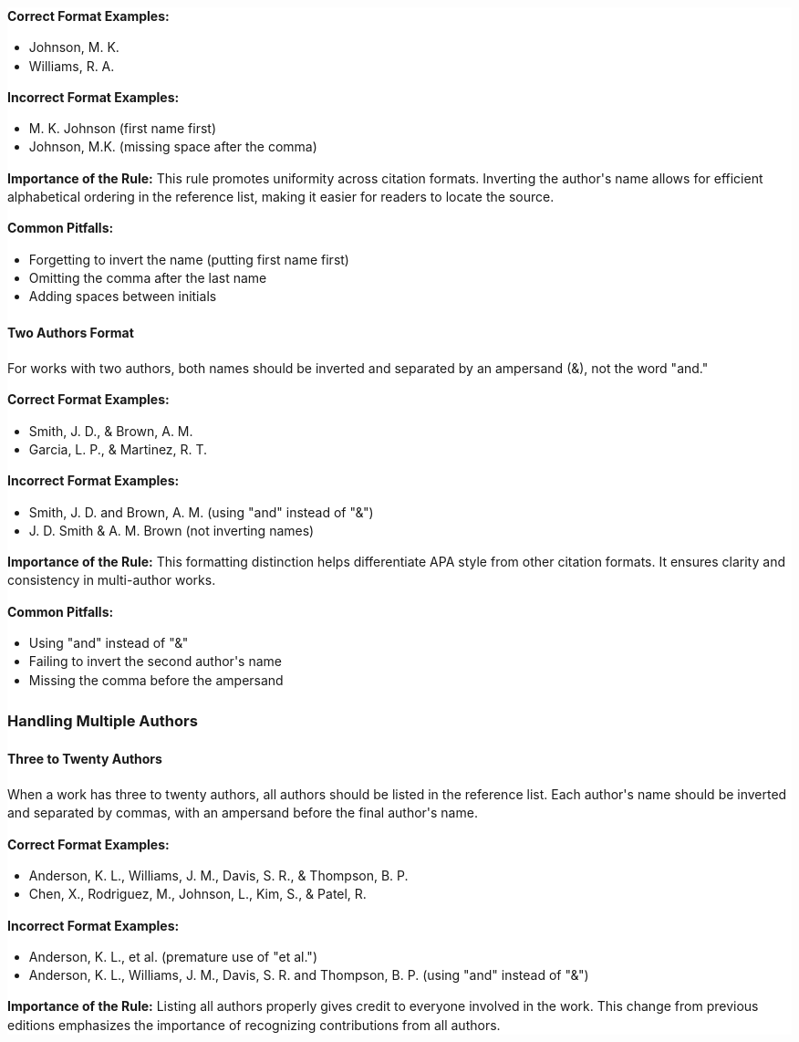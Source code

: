 **Correct Format Examples:**
- Johnson, M. K.
- Williams, R. A.

**Incorrect Format Examples:**
- M. K. Johnson (first name first)
- Johnson, M.K. (missing space after the comma)

**Importance of the Rule:**
This rule promotes uniformity across citation formats. Inverting the author's name allows for efficient alphabetical ordering in the reference list, making it easier for readers to locate the source.

**Common Pitfalls:**
- Forgetting to invert the name (putting first name first)
- Omitting the comma after the last name
- Adding spaces between initials

#### Two Authors Format

For works with two authors, both names should be inverted and separated by an ampersand (&), not the word "and." 

**Correct Format Examples:**
- Smith, J. D., & Brown, A. M.
- Garcia, L. P., & Martinez, R. T.

**Incorrect Format Examples:**
- Smith, J. D. and Brown, A. M. (using "and" instead of "&")
- J. D. Smith & A. M. Brown (not inverting names)

**Importance of the Rule:**
This formatting distinction helps differentiate APA style from other citation formats. It ensures clarity and consistency in multi-author works.

**Common Pitfalls:**
- Using "and" instead of "&"
- Failing to invert the second author's name
- Missing the comma before the ampersand

### Handling Multiple Authors

#### Three to Twenty Authors

When a work has three to twenty authors, all authors should be listed in the reference list. Each author's name should be inverted and separated by commas, with an ampersand before the final author's name.

**Correct Format Examples:**
- Anderson, K. L., Williams, J. M., Davis, S. R., & Thompson, B. P.
- Chen, X., Rodriguez, M., Johnson, L., Kim, S., & Patel, R.

**Incorrect Format Examples:**
- Anderson, K. L., et al. (premature use of "et al.")
- Anderson, K. L., Williams, J. M., Davis, S. R. and Thompson, B. P. (using "and" instead of "&")

**Importance of the Rule:**
Listing all authors properly gives credit to everyone involved in the work. This change from previous editions emphasizes the importance of recognizing contributions from all authors.
